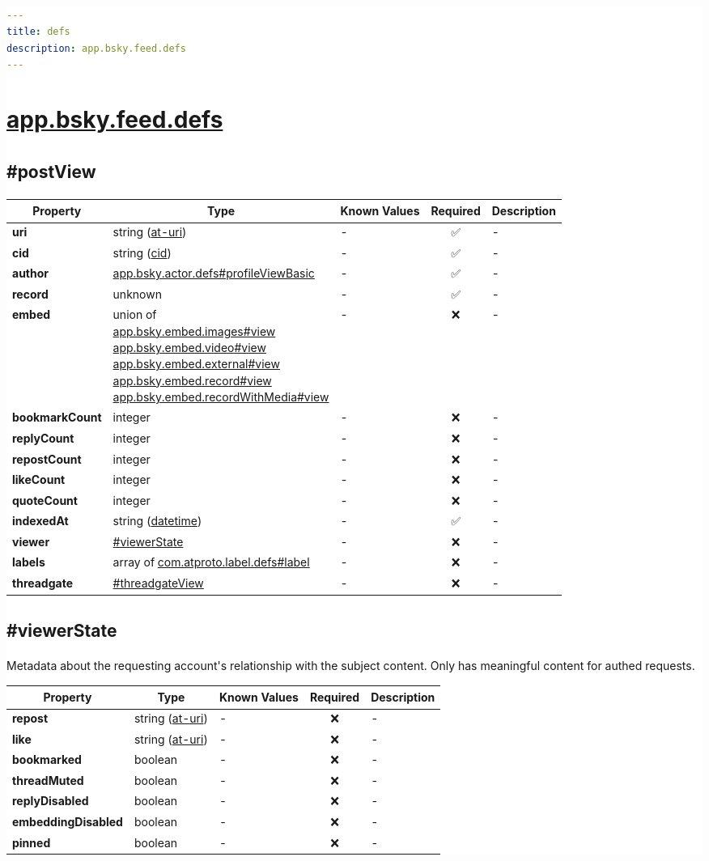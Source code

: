 ```yaml
---
title: defs
description: app.bsky.feed.defs
---
```


# [app.bsky.feed.defs](https://github.com/myConsciousness/atproto.dart/blob/main/lexicons/app/bsky/feed/defs.json)

## #postView

| Property | Type | Known Values | Required | Description |
| --- | --- | --- | :---: | --- |
| **uri** | string ([at-uri](https://atproto.com/specs/at-uri-scheme)) | - | ✅ | - |
| **cid** | string ([cid](https://atproto.com/specs/repository#cid-formats)) | - | ✅ | - |
| **author** | [app.bsky.actor.defs#profileViewBasic](../../../../lexicons/app/bsky/actor/defs.md#profileviewbasic) | - | ✅ | - |
| **record** | unknown | - | ✅ | - |
| **embed** | union of <br/>[app.bsky.embed.images#view](../../../../lexicons/app/bsky/embed/images.md#view)<br/>[app.bsky.embed.video#view](../../../../lexicons/app/bsky/embed/video.md#view)<br/>[app.bsky.embed.external#view](../../../../lexicons/app/bsky/embed/external.md#view)<br/>[app.bsky.embed.record#view](../../../../lexicons/app/bsky/embed/record.md#view)<br/>[app.bsky.embed.recordWithMedia#view](../../../../lexicons/app/bsky/embed/recordWithMedia.md#view) | - | ❌ | - |
| **bookmarkCount** | integer | - | ❌ | - |
| **replyCount** | integer | - | ❌ | - |
| **repostCount** | integer | - | ❌ | - |
| **likeCount** | integer | - | ❌ | - |
| **quoteCount** | integer | - | ❌ | - |
| **indexedAt** | string ([datetime](https://atproto.com/specs/lexicon#datetime)) | - | ✅ | - |
| **viewer** | [#viewerState](#viewerstate) | - | ❌ | - |
| **labels** | array of [com.atproto.label.defs#label](../../../../lexicons/com/atproto/label/defs.md#label) | - | ❌ | - |
| **threadgate** | [#threadgateView](#threadgateview) | - | ❌ | - |

## #viewerState

Metadata about the requesting account's relationship with the subject content. Only has meaningful content for authed requests.

| Property | Type | Known Values | Required | Description |
| --- | --- | --- | :---: | --- |
| **repost** | string ([at-uri](https://atproto.com/specs/at-uri-scheme)) | - | ❌ | - |
| **like** | string ([at-uri](https://atproto.com/specs/at-uri-scheme)) | - | ❌ | - |
| **bookmarked** | boolean | - | ❌ | - |
| **threadMuted** | boolean | - | ❌ | - |
| **replyDisabled** | boolean | - | ❌ | - |
| **embeddingDisabled** | boolean | - | ❌ | - |
| **pinned** | boolean | - | ❌ | - |
